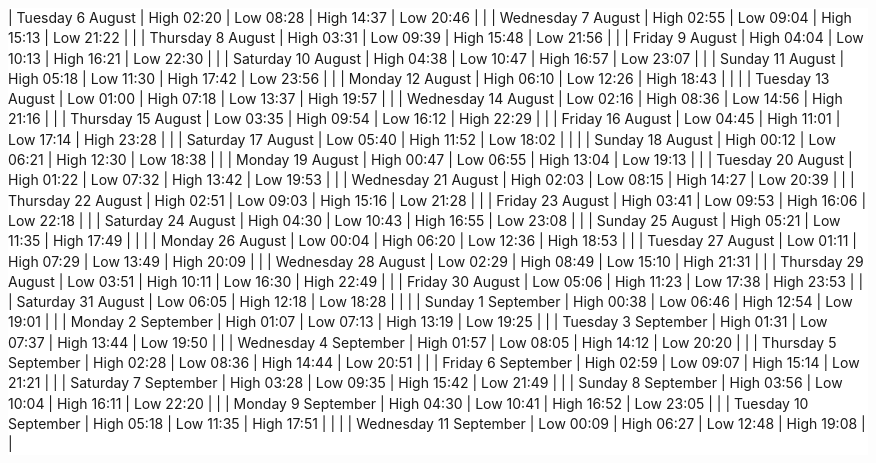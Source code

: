 | Tuesday 6 August | High 02:20 | Low 08:28 | High 14:37 | Low 20:46 |  |
| Wednesday 7 August | High 02:55 | Low 09:04 | High 15:13 | Low 21:22 |  |
| Thursday 8 August | High 03:31 | Low 09:39 | High 15:48 | Low 21:56 |  |
| Friday 9 August | High 04:04 | Low 10:13 | High 16:21 | Low 22:30 |  |
| Saturday 10 August | High 04:38 | Low 10:47 | High 16:57 | Low 23:07 |  |
| Sunday 11 August | High 05:18 | Low 11:30 | High 17:42 | Low 23:56 |  |
| Monday 12 August | High 06:10 | Low 12:26 | High 18:43 |  |  |
| Tuesday 13 August | Low 01:00 | High 07:18 | Low 13:37 | High 19:57 |  |
| Wednesday 14 August | Low 02:16 | High 08:36 | Low 14:56 | High 21:16 |  |
| Thursday 15 August | Low 03:35 | High 09:54 | Low 16:12 | High 22:29 |  |
| Friday 16 August | Low 04:45 | High 11:01 | Low 17:14 | High 23:28 |  |
| Saturday 17 August | Low 05:40 | High 11:52 | Low 18:02 |  |  |
| Sunday 18 August | High 00:12 | Low 06:21 | High 12:30 | Low 18:38 |  |
| Monday 19 August | High 00:47 | Low 06:55 | High 13:04 | Low 19:13 |  |
| Tuesday 20 August | High 01:22 | Low 07:32 | High 13:42 | Low 19:53 |  |
| Wednesday 21 August | High 02:03 | Low 08:15 | High 14:27 | Low 20:39 |  |
| Thursday 22 August | High 02:51 | Low 09:03 | High 15:16 | Low 21:28 |  |
| Friday 23 August | High 03:41 | Low 09:53 | High 16:06 | Low 22:18 |  |
| Saturday 24 August | High 04:30 | Low 10:43 | High 16:55 | Low 23:08 |  |
| Sunday 25 August | High 05:21 | Low 11:35 | High 17:49 |  |  |
| Monday 26 August | Low 00:04 | High 06:20 | Low 12:36 | High 18:53 |  |
| Tuesday 27 August | Low 01:11 | High 07:29 | Low 13:49 | High 20:09 |  |
| Wednesday 28 August | Low 02:29 | High 08:49 | Low 15:10 | High 21:31 |  |
| Thursday 29 August | Low 03:51 | High 10:11 | Low 16:30 | High 22:49 |  |
| Friday 30 August | Low 05:06 | High 11:23 | Low 17:38 | High 23:53 |  |
| Saturday 31 August | Low 06:05 | High 12:18 | Low 18:28 |  |  |
| Sunday 1 September | High 00:38 | Low 06:46 | High 12:54 | Low 19:01 |  |
| Monday 2 September | High 01:07 | Low 07:13 | High 13:19 | Low 19:25 |  |
| Tuesday 3 September | High 01:31 | Low 07:37 | High 13:44 | Low 19:50 |  |
| Wednesday 4 September | High 01:57 | Low 08:05 | High 14:12 | Low 20:20 |  |
| Thursday 5 September | High 02:28 | Low 08:36 | High 14:44 | Low 20:51 |  |
| Friday 6 September | High 02:59 | Low 09:07 | High 15:14 | Low 21:21 |  |
| Saturday 7 September | High 03:28 | Low 09:35 | High 15:42 | Low 21:49 |  |
| Sunday 8 September | High 03:56 | Low 10:04 | High 16:11 | Low 22:20 |  |
| Monday 9 September | High 04:30 | Low 10:41 | High 16:52 | Low 23:05 |  |
| Tuesday 10 September | High 05:18 | Low 11:35 | High 17:51 |  |  |
| Wednesday 11 September | Low 00:09 | High 06:27 | Low 12:48 | High 19:08 |  |